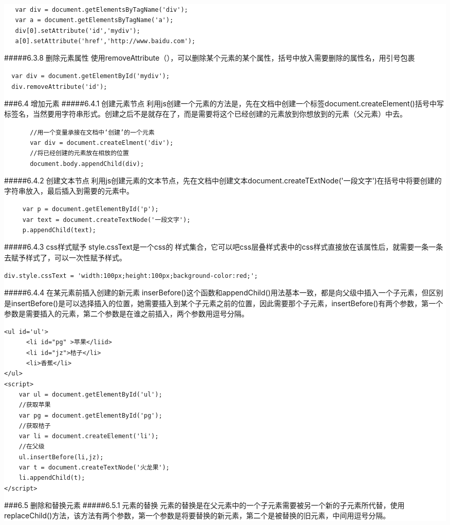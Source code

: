        var div = document.getElementsByTagName('div');
       var a = document.getElementsByTagName('a');
       div[0].setAttribute('id','mydiv');
       a[0].setAttribute('href','http://www.baidu.com');


#####6.3.8 删除元素属性
使用removeAttribute（），可以删除某个元素的某个属性，括号中放入需要删除的属性名，用引号包裹

      var div = document.getElementById('mydiv');
      div.removeAttribute('id');

###6.4 增加元素
#####6.4.1 创建元素节点
利用js创建一个元素的方法是，先在文档中创建一个标签document.createElement()括号中写标签名，当然要用字符串形式。创建之后不是就存在了，而是需要将这个已经创建的元素放到你想放到的元素（父元素）中去。

           //用一个变量承接在文档中‘创建’的一个元素
           var div = document.createElment('div');
           //将已经创建的元素放在相放的位置
           document.body.appendChild(div);

#####6.4.2 创建文本节点
利用js创建元素的文本节点，先在文档中创建文本document.createTExtNode('一段文字')在括号中将要创建的字符串放入，最后插入到需要的元素中。
      
         var p = document.getElementById('p');
         var text = document.createTextNode('一段文字');
         p.appendChild(text);

#####6.4.3 css样式赋予
style.cssText是一个css的 样式集合，它可以吧css层叠样式表中的css样式直接放在该属性后，就需要一条一条去赋予样式了，可以一次性赋予样式。

    div.style.cssText = 'width:100px;height:100px;background-color:red;';

#####6.4.4 在某元素前插入创建的新元素
inserBefore()这个函数和appendChild()用法基本一致，都是向父级中插入一个子元素，但区别是insertBefore()是可以选择插入的位置，她需要插入到某个子元素之前的位置，因此需要那个子元素，insertBefore()有两个参数，第一个参数是需要插入的元素，第二个参数是在谁之前插入，两个参数用逗号分隔。

    <ul id='ul'>
          <li id="pg" >苹果</liid>
          <li id="jz">桔子</li>
          <li>香蕉</li>
    </ul>
    <script>
        var ul = document.getElementById('ul');
        //获取苹果
        var pg = document.getElementById('pg');
        //获取桔子
        var li = document.createElement('li');
        //在父级
        ul.insertBefore(li,jz);
        var t = document.createTextNode('火龙果');
        li.appendChild(t);
    </script>

###6.5 删除和替换元素
#####6.5.1 元素的替换
元素的替换是在父元素中的一个子元素需要被另一个新的子元素所代替，使用replaceChild()方法，该方法有两个参数，第一个参数是将要替换的新元素，第二个是被替换的旧元素，中间用逗号分隔。
